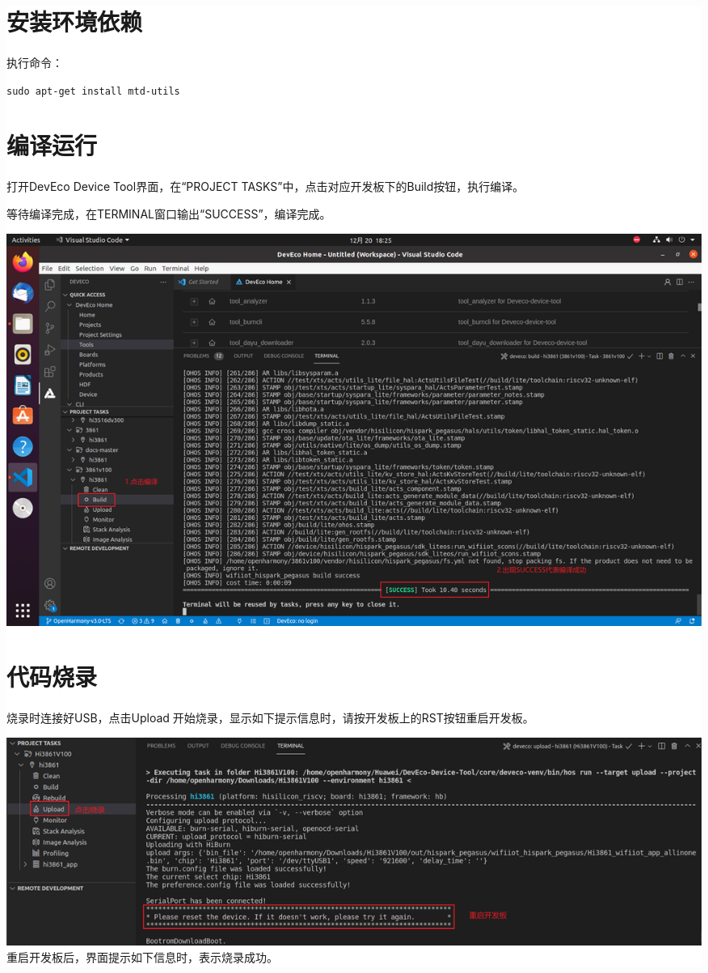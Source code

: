# 安装环境依赖<a name="ZH-CN_TOPIC_0000001248847729"></a>

执行命令：

```
sudo apt-get install mtd-utils
```

# 编译运行<a name="ZH-CN_TOPIC_0000001189491022"></a>

打开DevEco Device Tool界面，在“PROJECT TASKS”中，点击对应开发板下的Build按钮，执行编译。

等待编译完成，在TERMINAL窗口输出“SUCCESS”，编译完成。

![](figures/zh-cn_image_0000001235947647.png)

# 代码烧录<a name="ZH-CN_TOPIC_0000001242826989"></a>

烧录时连接好USB，点击Upload 开始烧录，显示如下提示信息时，请按开发板上的RST按钮重启开发板。

![](figures/zh-cn_image_0000001243310329.png)重启开发板后，界面提示如下信息时，表示烧录成功。
